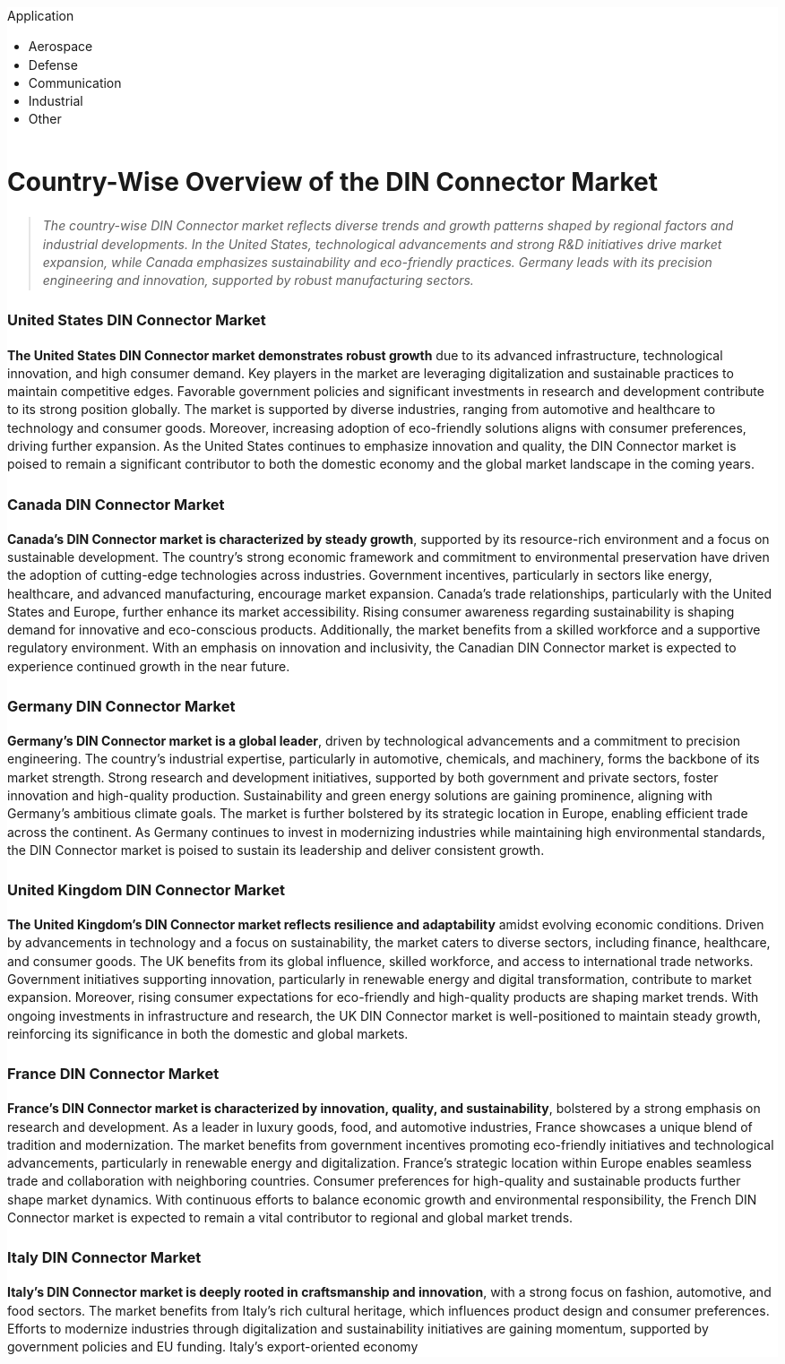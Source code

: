 Application</h3><ul><li>Aerospace</li><li>Defense</li><li>Communication</li><li>Industrial</li><li>Other</li></ul><h1><span class="">Country-Wise Overview of the DIN Connector Market<br /></span></h1><blockquote><p><em><span class="">The country-wise DIN Connector market reflects diverse trends and growth patterns shaped by regional factors and industrial developments. In the United States, technological advancements and strong R&amp;D initiatives drive market expansion, while Canada emphasizes sustainability and eco-friendly practices. Germany leads with its precision engineering and innovation, supported by robust manufacturing sectors.</span></em></p></blockquote><h3><strong>United States DIN Connector Market</strong></h3><p><strong>The United States DIN Connector market demonstrates robust growth</strong> due to its advanced infrastructure, technological innovation, and high consumer demand. Key players in the market are leveraging digitalization and sustainable practices to maintain competitive edges. Favorable government policies and significant investments in research and development contribute to its strong position globally. The market is supported by diverse industries, ranging from automotive and healthcare to technology and consumer goods. Moreover, increasing adoption of eco-friendly solutions aligns with consumer preferences, driving further expansion. As the United States continues to emphasize innovation and quality, the DIN Connector market is poised to remain a significant contributor to both the domestic economy and the global market landscape in the coming years.</p><h3><strong>Canada DIN Connector Market</strong></h3><p><strong>Canada&rsquo;s DIN Connector market is characterized by steady growth</strong>, supported by its resource-rich environment and a focus on sustainable development. The country&rsquo;s strong economic framework and commitment to environmental preservation have driven the adoption of cutting-edge technologies across industries. Government incentives, particularly in sectors like energy, healthcare, and advanced manufacturing, encourage market expansion. Canada&rsquo;s trade relationships, particularly with the United States and Europe, further enhance its market accessibility. Rising consumer awareness regarding sustainability is shaping demand for innovative and eco-conscious products. Additionally, the market benefits from a skilled workforce and a supportive regulatory environment. With an emphasis on innovation and inclusivity, the Canadian DIN Connector market is expected to experience continued growth in the near future.</p><h3><strong>Germany DIN Connector Market</strong></h3><p><strong>Germany&rsquo;s DIN Connector market is a global leader</strong>, driven by technological advancements and a commitment to precision engineering. The country&rsquo;s industrial expertise, particularly in automotive, chemicals, and machinery, forms the backbone of its market strength. Strong research and development initiatives, supported by both government and private sectors, foster innovation and high-quality production. Sustainability and green energy solutions are gaining prominence, aligning with Germany&rsquo;s ambitious climate goals. The market is further bolstered by its strategic location in Europe, enabling efficient trade across the continent. As Germany continues to invest in modernizing industries while maintaining high environmental standards, the DIN Connector market is poised to sustain its leadership and deliver consistent growth.</p><h3><strong>United Kingdom DIN Connector Market</strong></h3><p><strong>The United Kingdom&rsquo;s DIN Connector market reflects resilience and adaptability</strong> amidst evolving economic conditions. Driven by advancements in technology and a focus on sustainability, the market caters to diverse sectors, including finance, healthcare, and consumer goods. The UK benefits from its global influence, skilled workforce, and access to international trade networks. Government initiatives supporting innovation, particularly in renewable energy and digital transformation, contribute to market expansion. Moreover, rising consumer expectations for eco-friendly and high-quality products are shaping market trends. With ongoing investments in infrastructure and research, the UK DIN Connector market is well-positioned to maintain steady growth, reinforcing its significance in both the domestic and global markets.</p><h3><strong>France DIN Connector Market</strong></h3><p><strong>France&rsquo;s DIN Connector market is characterized by innovation, quality, and sustainability</strong>, bolstered by a strong emphasis on research and development. As a leader in luxury goods, food, and automotive industries, France showcases a unique blend of tradition and modernization. The market benefits from government incentives promoting eco-friendly initiatives and technological advancements, particularly in renewable energy and digitalization. France&rsquo;s strategic location within Europe enables seamless trade and collaboration with neighboring countries. Consumer preferences for high-quality and sustainable products further shape market dynamics. With continuous efforts to balance economic growth and environmental responsibility, the French DIN Connector market is expected to remain a vital contributor to regional and global market trends.</p><h3><strong>Italy DIN Connector Market</strong></h3><p><strong>Italy&rsquo;s DIN Connector market is deeply rooted in craftsmanship and innovation</strong>, with a strong focus on fashion, automotive, and food sectors. The market benefits from Italy&rsquo;s rich cultural heritage, which influences product design and consumer preferences. Efforts to modernize industries through digitalization and sustainability initiatives are gaining momentum, supported by government policies and EU funding. Italy&rsquo;s export-oriented economy